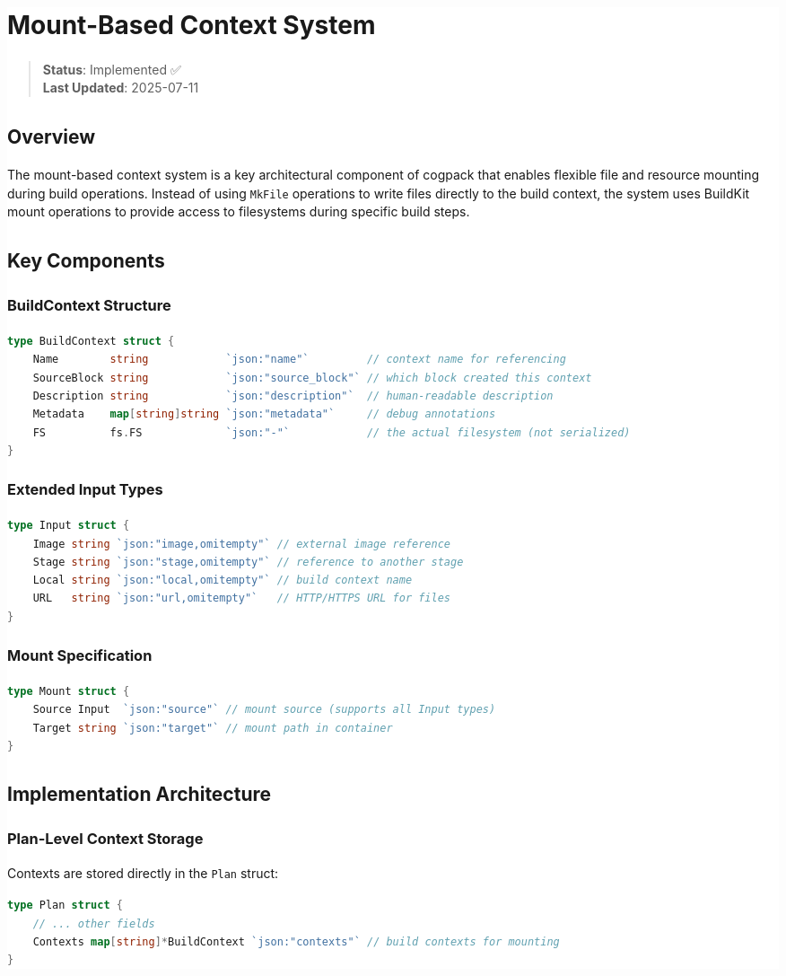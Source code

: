 # Mount-Based Context System

> **Status**: Implemented ✅  
> **Last Updated**: 2025-07-11

## Overview

The mount-based context system is a key architectural component of cogpack that enables flexible file and resource mounting during build operations. Instead of using `MkFile` operations to write files directly to the build context, the system uses BuildKit mount operations to provide access to filesystems during specific build steps.

## Key Components

### BuildContext Structure
```go
type BuildContext struct {
    Name        string            `json:"name"`         // context name for referencing
    SourceBlock string            `json:"source_block"` // which block created this context
    Description string            `json:"description"`  // human-readable description
    Metadata    map[string]string `json:"metadata"`     // debug annotations
    FS          fs.FS             `json:"-"`            // the actual filesystem (not serialized)
}
```

### Extended Input Types
```go
type Input struct {
    Image string `json:"image,omitempty"` // external image reference
    Stage string `json:"stage,omitempty"` // reference to another stage
    Local string `json:"local,omitempty"` // build context name
    URL   string `json:"url,omitempty"`   // HTTP/HTTPS URL for files
}
```

### Mount Specification
```go
type Mount struct {
    Source Input  `json:"source"` // mount source (supports all Input types)
    Target string `json:"target"` // mount path in container
}
```

## Implementation Architecture

### Plan-Level Context Storage
Contexts are stored directly in the `Plan` struct:

```go
type Plan struct {
    // ... other fields
    Contexts map[string]*BuildContext `json:"contexts"` // build contexts for mounting
}
```
